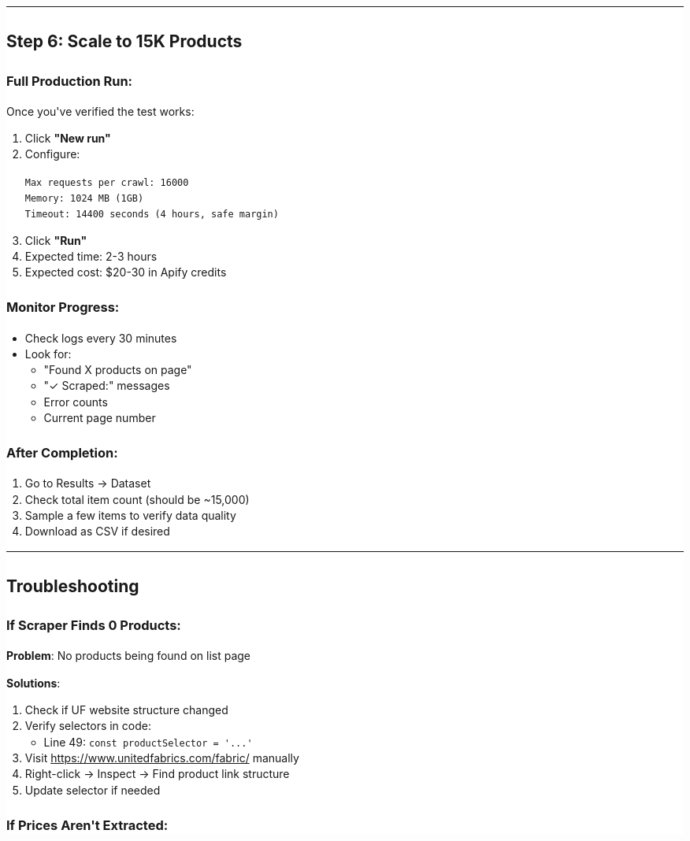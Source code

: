 
---

## Step 6: Scale to 15K Products

### Full Production Run:

Once you've verified the test works:

1. Click **"New run"**
2. Configure:
   ```
   Max requests per crawl: 16000
   Memory: 1024 MB (1GB)
   Timeout: 14400 seconds (4 hours, safe margin)
   ```
3. Click **"Run"**
4. Expected time: 2-3 hours
5. Expected cost: $20-30 in Apify credits

### Monitor Progress:

- Check logs every 30 minutes
- Look for:
  - "Found X products on page"
  - "✓ Scraped:" messages
  - Error counts
  - Current page number

### After Completion:

1. Go to Results → Dataset
2. Check total item count (should be ~15,000)
3. Sample a few items to verify data quality
4. Download as CSV if desired

---

## Troubleshooting

### If Scraper Finds 0 Products:

**Problem**: No products being found on list page

**Solutions**:
1. Check if UF website structure changed
2. Verify selectors in code:
   - Line 49: `const productSelector = '...'`
3. Visit https://www.unitedfabrics.com/fabric/ manually
4. Right-click → Inspect → Find product link structure
5. Update selector if needed

### If Prices Aren't Extracted:
